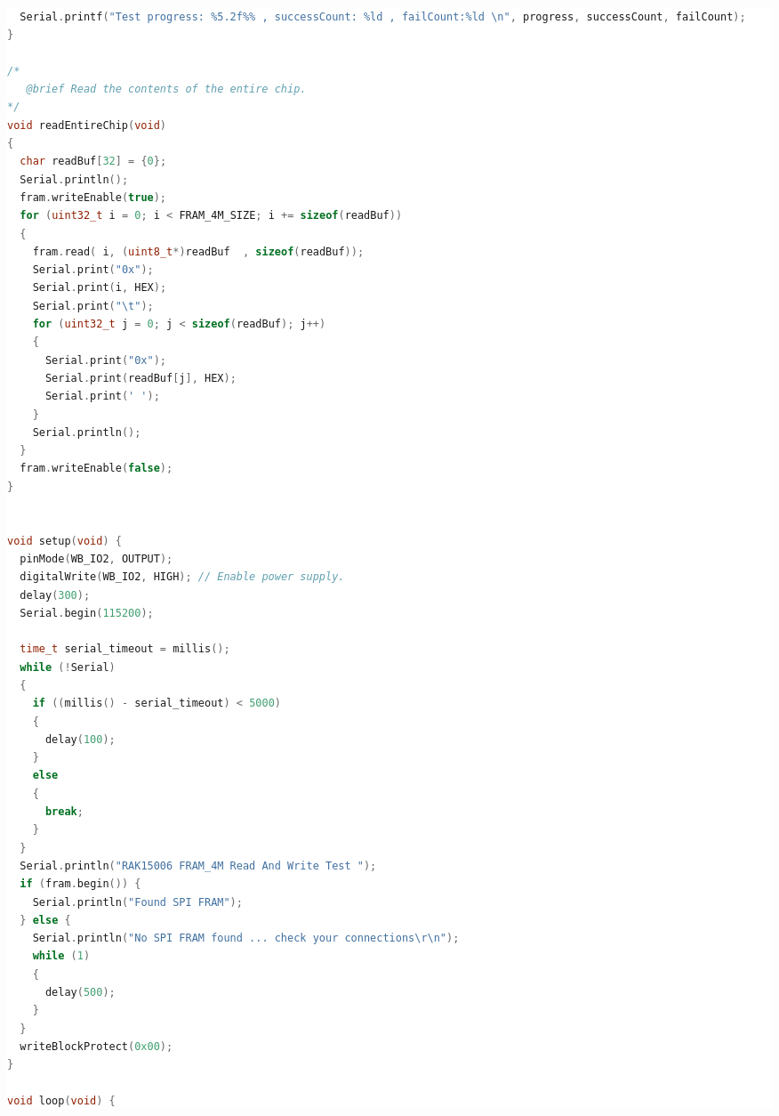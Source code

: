```c
  Serial.printf("Test progress: %5.2f%% , successCount: %ld , failCount:%ld \n", progress, successCount, failCount);
}

/*
   @brief Read the contents of the entire chip.
*/
void readEntireChip(void)
{
  char readBuf[32] = {0};
  Serial.println();
  fram.writeEnable(true);
  for (uint32_t i = 0; i < FRAM_4M_SIZE; i += sizeof(readBuf))
  {
    fram.read( i, (uint8_t*)readBuf  , sizeof(readBuf));
    Serial.print("0x");
    Serial.print(i, HEX);
    Serial.print("\t");
    for (uint32_t j = 0; j < sizeof(readBuf); j++)
    {
      Serial.print("0x");
      Serial.print(readBuf[j], HEX);
      Serial.print(' ');
    }
    Serial.println();
  }
  fram.writeEnable(false);
}


void setup(void) {
  pinMode(WB_IO2, OUTPUT);
  digitalWrite(WB_IO2, HIGH); // Enable power supply.
  delay(300);
  Serial.begin(115200);

  time_t serial_timeout = millis();
  while (!Serial)
  {
    if ((millis() - serial_timeout) < 5000)
    {
      delay(100);
    }
    else
    {
      break;
    }
  }
  Serial.println("RAK15006 FRAM_4M Read And Write Test ");
  if (fram.begin()) {
    Serial.println("Found SPI FRAM");
  } else {
    Serial.println("No SPI FRAM found ... check your connections\r\n");
    while (1)
    {
      delay(500);
    }
  }
  writeBlockProtect(0x00);
}

void loop(void) {

```
